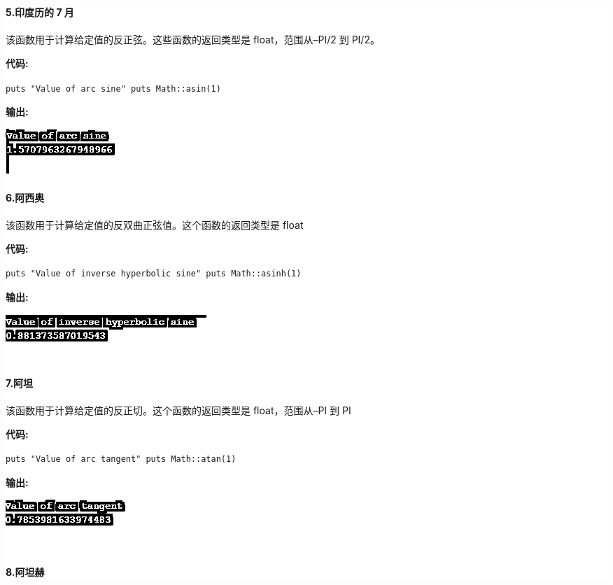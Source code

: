 

#### 5.印度历的 7 月

该函数用于计算给定值的反正弦。这些函数的返回类型是 float，范围从–PI/2 到 PI/2。

**代码:**

`puts "Value of arc sine"
puts Math::asin(1)`

**输出:**

![Ruby Math-1.5](img/54361a06f5b5e062f0b6f596eb4ac6c9.png "Ruby Math-1.5")



#### 6.阿西奥

该函数用于计算给定值的反双曲正弦值。这个函数的返回类型是 float

**代码:**

`puts "Value of inverse hyperbolic sine"
puts Math::asinh(1)`

**输出:**

![Ruby Math-1.6](img/21c583c1da2b66bc7d3e28af39e7c404.png "Ruby Math-1.6")



#### 7.阿坦

该函数用于计算给定值的反正切。这个函数的返回类型是 float，范围从–PI 到 PI

**代码:**

`puts "Value of arc tangent"
puts Math::atan(1)`

**输出:**

![Ruby Math-1.7](img/1df8cc1a38658bc30a098dc03d643684.png)



#### 8.阿坦赫
